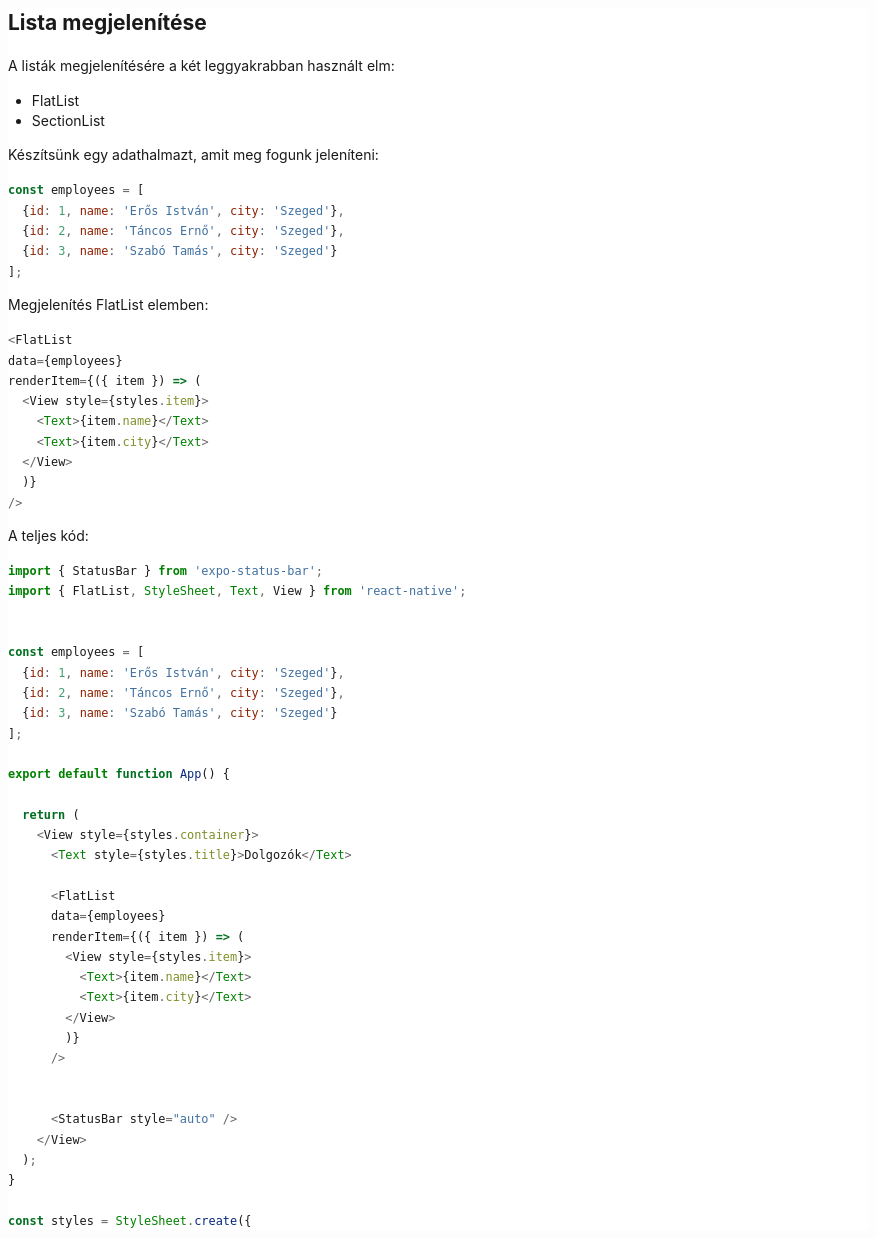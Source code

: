 ## Lista megjelenítése

A listák megjelenítésére a két leggyakrabban használt elm:

* FlatList
* SectionList

Készítsünk egy adathalmazt, amit meg fogunk jeleníteni:

```javascript
const employees = [
  {id: 1, name: 'Erős István', city: 'Szeged'},
  {id: 2, name: 'Táncos Ernő', city: 'Szeged'},
  {id: 3, name: 'Szabó Tamás', city: 'Szeged'}
];
```

Megjelenítés FlatList elemben:

```javascript
<FlatList 
data={employees}
renderItem={({ item }) => (
  <View style={styles.item}>
    <Text>{item.name}</Text>
    <Text>{item.city}</Text>
  </View>
  )}
/>
```

A teljes kód:

```javascript
import { StatusBar } from 'expo-status-bar';
import { FlatList, StyleSheet, Text, View } from 'react-native';
 
 
const employees = [
  {id: 1, name: 'Erős István', city: 'Szeged'},
  {id: 2, name: 'Táncos Ernő', city: 'Szeged'},
  {id: 3, name: 'Szabó Tamás', city: 'Szeged'}
];
 
export default function App() {
 
  return (
    <View style={styles.container}>
      <Text style={styles.title}>Dolgozók</Text>
 
      <FlatList 
      data={employees}
      renderItem={({ item }) => (
        <View style={styles.item}>
          <Text>{item.name}</Text>
          <Text>{item.city}</Text>
        </View>
        )}      
      />
 
 
      <StatusBar style="auto" />
    </View>
  );
}
 
const styles = StyleSheet.create({
```